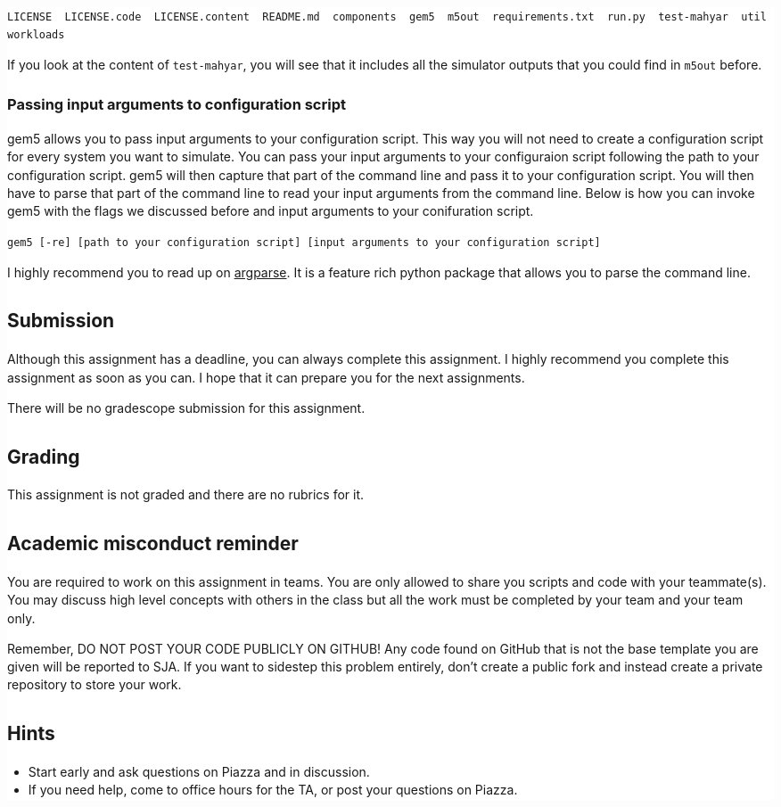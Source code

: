 ```shell
LICENSE  LICENSE.code  LICENSE.content  README.md  components  gem5  m5out  requirements.txt  run.py  test-mahyar  util  workloads
```

If you look at the content of `test-mahyar`, you will see that it includes all the simulator outputs that you could find in `m5out` before.

### Passing input arguments to configuration script

gem5 allows you to pass input arguments to your configuration script.
This way you will not need to create a configuration script for every system you want to simulate.
You can pass your input arguments to your configuraion script following the path to your configuration script.
gem5 will then capture that part of the command line and pass it to your configuration script.
You will then have to parse that part of the command line to read your input arguments from the command line.
Below is how you can invoke gem5 with the flags we discussed before and input arguments to your conifuration script.

```shell
gem5 [-re] [path to your configuration script] [input arguments to your configuration script]
```

I highly recommend you to read up on [argparse](https://docs.python.org/3/library/argparse.html).
It is a feature rich python package that allows you to parse the command line.


## Submission

Although this assignment has a deadline, you can always complete this assignment.
I highly recommend you complete this assignment as soon as you can.
I hope that it can prepare you for the next assignments.

There will be no gradescope submission for this assignment.

## Grading

This assignment is not graded and there are no rubrics for it.

## Academic misconduct reminder

You are required to work on this assignment in teams. You are only allowed to share you scripts and code with your teammate(s). You may discuss high level concepts with others in the class but all the work must be completed by your team and your team only.

Remember, DO NOT POST YOUR CODE PUBLICLY ON GITHUB! Any code found on GitHub that is not the base template you are given will be reported to SJA. If you want to sidestep this problem entirely, don’t create a public fork and instead create a private repository to store your work.

## Hints

- Start early and ask questions on Piazza and in discussion.
- If you need help, come to office hours for the TA, or post your questions on Piazza.
